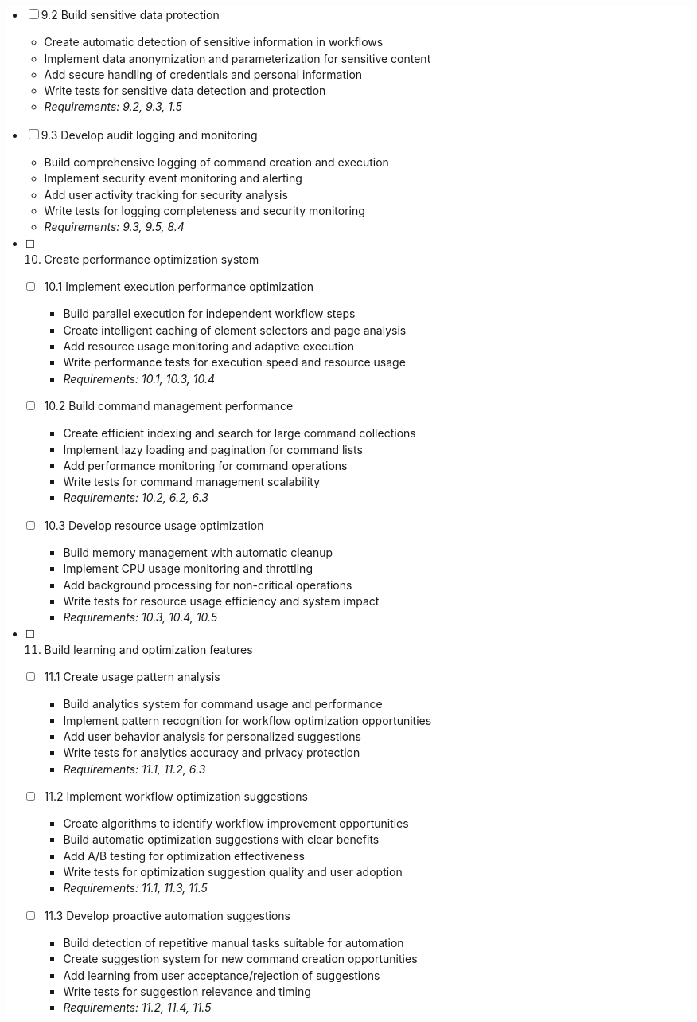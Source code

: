   - [ ] 9.2 Build sensitive data protection
    - Create automatic detection of sensitive information in workflows
    - Implement data anonymization and parameterization for sensitive content
    - Add secure handling of credentials and personal information
    - Write tests for sensitive data detection and protection
    - _Requirements: 9.2, 9.3, 1.5_

  - [ ] 9.3 Develop audit logging and monitoring
    - Build comprehensive logging of command creation and execution
    - Implement security event monitoring and alerting
    - Add user activity tracking for security analysis
    - Write tests for logging completeness and security monitoring
    - _Requirements: 9.3, 9.5, 8.4_

- [ ] 10. Create performance optimization system
  - [ ] 10.1 Implement execution performance optimization
    - Build parallel execution for independent workflow steps
    - Create intelligent caching of element selectors and page analysis
    - Add resource usage monitoring and adaptive execution
    - Write performance tests for execution speed and resource usage
    - _Requirements: 10.1, 10.3, 10.4_

  - [ ] 10.2 Build command management performance
    - Create efficient indexing and search for large command collections
    - Implement lazy loading and pagination for command lists
    - Add performance monitoring for command operations
    - Write tests for command management scalability
    - _Requirements: 10.2, 6.2, 6.3_

  - [ ] 10.3 Develop resource usage optimization
    - Build memory management with automatic cleanup
    - Implement CPU usage monitoring and throttling
    - Add background processing for non-critical operations
    - Write tests for resource usage efficiency and system impact
    - _Requirements: 10.3, 10.4, 10.5_

- [ ] 11. Build learning and optimization features
  - [ ] 11.1 Create usage pattern analysis
    - Build analytics system for command usage and performance
    - Implement pattern recognition for workflow optimization opportunities
    - Add user behavior analysis for personalized suggestions
    - Write tests for analytics accuracy and privacy protection
    - _Requirements: 11.1, 11.2, 6.3_

  - [ ] 11.2 Implement workflow optimization suggestions
    - Create algorithms to identify workflow improvement opportunities
    - Build automatic optimization suggestions with clear benefits
    - Add A/B testing for optimization effectiveness
    - Write tests for optimization suggestion quality and user adoption
    - _Requirements: 11.1, 11.3, 11.5_

  - [ ] 11.3 Develop proactive automation suggestions
    - Build detection of repetitive manual tasks suitable for automation
    - Create suggestion system for new command creation opportunities
    - Add learning from user acceptance/rejection of suggestions
    - Write tests for suggestion relevance and timing
    - _Requirements: 11.2, 11.4, 11.5_
